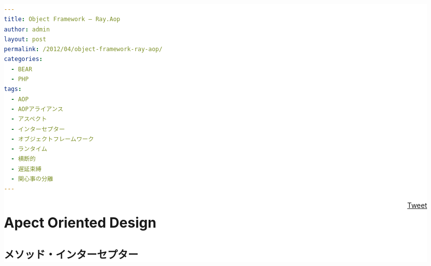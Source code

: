 ```yaml
---
title: Object Framework – Ray.Aop
author: admin
layout: post
permalink: /2012/04/object-framework-ray-aop/
categories:
  - BEAR
  - PHP
tags:
  - AOP
  - AOPアライアンス
  - アスペクト
  - インターセプター
  - オブジェクトフレームワーク
  - ランタイム
  - 横断的
  - 遅延束縛
  - 関心事の分離
---
```

<div style="float: right; margin-left: 10px;">
  <a href="https://twitter.com/share" class="twitter-share-button" data-count="vertical" data-url="/blog/2012/04/object-framework-ray-aop/">Tweet</a>
</div>

# Apect Oriented Design

## メソッド・インターセプター
